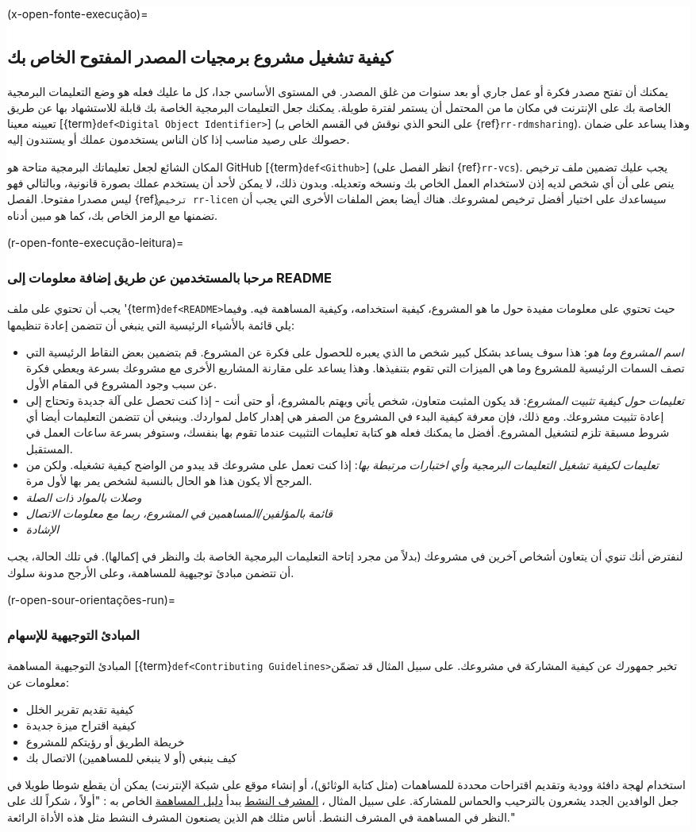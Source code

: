 (x-open-fonte-execução)=
## كيفية تشغيل مشروع برمجيات المصدر المفتوح الخاص بك

يمكنك أن تفتح مصدر فكرة أو عمل جاري أو بعد سنوات من غلق المصدر. في المستوى الأساسي جدا، كل ما عليك فعله هو وضع التعليمات البرمجية الخاصة بك على الإنترنت في مكان ما من المحتمل أن يستمر لفترة طويلة. يمكنك جعل التعليمات البرمجية الخاصة بك قابلة للاستشهاد بها عن طريق تعيينه معينا [{term}`def<Digital Object Identifier>`] (على النحو الذي نوقش في القسم الخاص بـ {ref}`rr-rdmsharing`). وهذا يساعد على ضمان حصولك على رصيد مناسب إذا كان الناس يستخدمون عملك أو يستندون إليه.

المكان الشائع لجعل تعليماتك البرمجية متاحة هو GitHub [{term}`def<Github>`] (انظر الفصل على {ref}`rr-vcs`). يجب عليك تضمين ملف ترخيص ينص على أن أي شخص لديه إذن لاستخدام العمل الخاص بك ونسخه وتعديله. وبدون ذلك، لا يمكن لأحد أن يستخدم عملك بصورة قانونية، وبالتالي فهو ليس مصدرا مفتوحا. الفصل {ref}`ترخيص rr-licen` سيساعدك على اختيار أفضل ترخيص لمشروعك. هناك أيضا بعض الملفات الأخرى التي يجب أن تضمنها مع الرمز الخاص بك، كما هو مبين أدناه.

(r-open-fonte-execução-leitura)=
### مرحبا بالمستخدمين عن طريق إضافة معلومات إلى README

يجب أن تحتوي على ملف '{term}`def<README>`حيث تحتوي على معلومات مفيدة حول ما هو المشروع، كيفية استخدامه، وكيفية المساهمة فيه. وفيما يلي قائمة بالأشياء الرئيسية التي ينبغي أن تتضمن إعادة تنظيمها:

- _اسم المشروع وما هو_: هذا سوف يساعد بشكل كبير شخص ما الذي يعبره للحصول على فكرة عن المشروع. قم بتضمين بعض النقاط الرئيسية التي تصف السمات الرئيسية للمشروع وما هي الميزات التي تقوم بتنفيذها. وهذا يساعد على مقارنة المشاريع الأخرى مع مشروعك بسرعة ويعطي فكرة عن سبب وجود المشروع في المقام الأول.
- _تعليمات حول كيفية تثبيت المشروع_: قد يكون المثبت متعاون، شخص يأتي ويهتم بالمشروع، أو حتى أنت - إذا كنت تحصل على آلة جديدة وتحتاج إلى إعادة تثبيت مشروعك. ومع ذلك، فإن معرفة كيفية البدء في المشروع من الصفر هي إهدار كامل لمواردك. وينبغي أن تتضمن التعليمات أيضا أي شروط مسبقة تلزم لتشغيل المشروع. أفضل ما يمكنك فعله هو كتابة تعليمات التثبيت عندما تقوم بها بنفسك، وستوفر بسرعة ساعات العمل في المستقبل.
- _تعليمات لكيفية تشغيل التعليمات البرمجية وأي اختبارات مرتبطة بها_: إذا كنت تعمل على مشروعك قد يبدو من الواضح كيفية تشغيله. ولكن من المرجح ألا يكون هذا هو الحال بالنسبة لشخص يمر بها لأول مرة.
- _وصلات بالمواد ذات الصلة_
- _قائمة بالمؤلفين/المساهمين في المشروع، ربما مع معلومات الاتصال_
- _الإشادة_

لنفترض أنك تنوي أن يتعاون أشخاص آخرين في مشروعك (بدلاً من مجرد إتاحة التعليمات البرمجية الخاصة بك والنظر في إكمالها). في تلك الحالة، يجب أن تتضمن مبادئ توجيهية للمساهمة، وعلى الأرجح مدونة سلوك.

(r-open-sour-orientações-run)=
### المبادئ التوجيهية للإسهام

المبادئ التوجيهية المساهمة [{term}`def<Contributing Guidelines>`تخبر جمهورك عن كيفية المشاركة في مشروعك. على سبيل المثال قد تضمّن معلومات عن:

- كيفية تقديم تقرير الخلل
- كيفية اقتراح ميزة جديدة
- خريطة الطريق أو رؤيتكم للمشروع
- كيف ينبغي (أو لا ينبغي للمساهمين) الاتصال بك

استخدام لهجة دافئة وودية وتقديم اقتراحات محددة للمساهمات (مثل كتابة الوثائق)، أو إنشاء موقع على شبكة الإنترنت) يمكن أن يقطع شوطا طويلا في جعل الوافدين الجدد يشعرون بالترحيب والحماس للمشاركة. على سبيل المثال ، [المشرف النشط](https://activeadmin.info/index.html) يبدأ [دليل المساهمة](https://github.com/activeadmin/activeadmin/blob/master/CONTRIBUTING.md) الخاص به : "أولاً ، شكراً لك على النظر في المساهمة في المشرف النشط. أناس مثلك هم الذين يصنعون المشرف النشط مثل هذه الأداة الرائعة."
